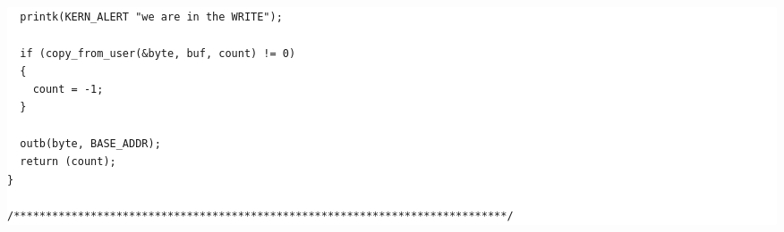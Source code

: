 ````
  printk(KERN_ALERT "we are in the WRITE");

  if (copy_from_user(&byte, buf, count) != 0)
  {
    count = -1;
  }

  outb(byte, BASE_ADDR);
  return (count);
}

/*****************************************************************************/
````

